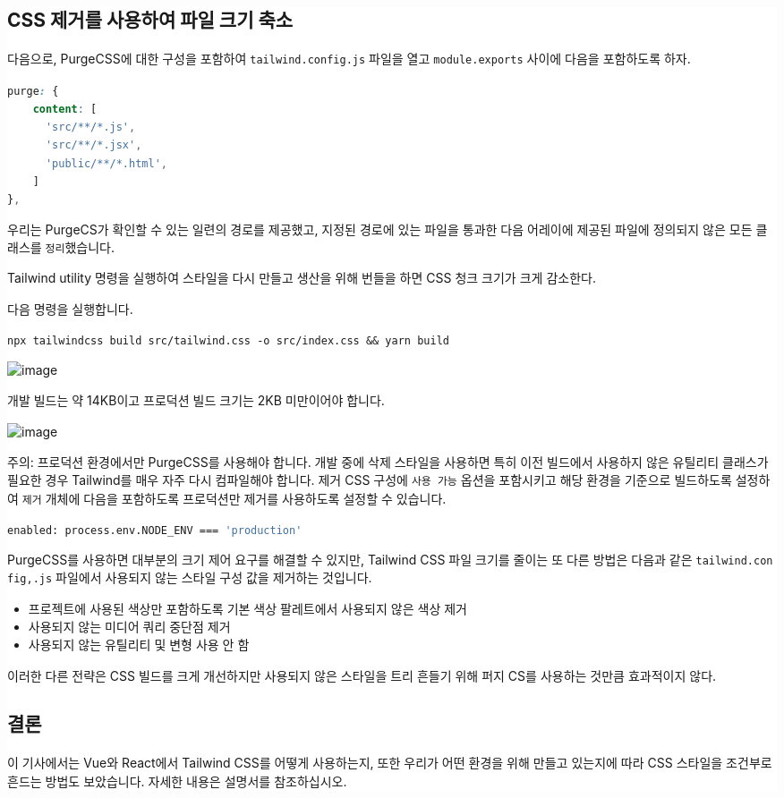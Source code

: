 ## CSS 제거를 사용하여 파일 크기 축소

다음으로, PurgeCSS에 대한 구성을 포함하여 `tailwind.config.js` 파일을 열고 `module.exports` 사이에 다음을 포함하도록 하자.

```css
purge: {
    content: [
      'src/**/*.js',
      'src/**/*.jsx',
      'public/**/*.html',
    ]
},
```

우리는 PurgeCS가 확인할 수 있는 일련의 경로를 제공했고, 지정된 경로에 있는 파일을 통과한 다음 어레이에 제공된 파일에 정의되지 않은 모든 클래스를 `정리`했습니다.

Tailwind utility 명령을 실행하여 스타일을 다시 만들고 생산을 위해 번들을 하면 CSS 청크 크기가 크게 감소한다.

다음 명령을 실행합니다.

```undefined
npx tailwindcss build src/tailwind.css -o src/index.css && yarn build
```

![image](https://i2.wp.com/blog.logrocket.com/wp-content/uploads/2020/10/npxtailwindcssbuild.png?resize=730%2C505&ssl=1)

개발 빌드는 약 14KB이고 프로덕션 빌드 크기는 2KB 미만이어야 합니다.

![image](https://i1.wp.com/blog.logrocket.com/wp-content/uploads/2020/10/filesizesaftergzio.png?resize=730%2C505&ssl=1)

주의: 프로덕션 환경에서만 PurgeCSS를 사용해야 합니다. 개발 중에 삭제 스타일을 사용하면 특히 이전 빌드에서 사용하지 않은 유틸리티 클래스가 필요한 경우 Tailwind를 매우 자주 다시 컴파일해야 합니다. 제거 CSS 구성에 `사용 가능` 옵션을 포함시키고 해당 환경을 기준으로 빌드하도록 설정하여 `제거` 개체에 다음을 포함하도록 프로덕션만 제거를 사용하도록 설정할 수 있습니다.

```bash
enabled: process.env.NODE_ENV === 'production'
```

PurgeCSS를 사용하면 대부분의 크기 제어 요구를 해결할 수 있지만, Tailwind CSS 파일 크기를 줄이는 또 다른 방법은 다음과 같은 `tailwind.config,.js` 파일에서 사용되지 않는 스타일 구성 값을 제거하는 것입니다.

- 프로젝트에 사용된 색상만 포함하도록 기본 색상 팔레트에서 사용되지 않은 색상 제거
- 사용되지 않는 미디어 쿼리 중단점 제거
- 사용되지 않는 유틸리티 및 변형 사용 안 함

이러한 다른 전략은 CSS 빌드를 크게 개선하지만 사용되지 않은 스타일을 트리 흔들기 위해 퍼지 CS를 사용하는 것만큼 효과적이지 않다.

## 결론

이 기사에서는 Vue와 React에서 Tailwind CSS를 어떻게 사용하는지, 또한 우리가 어떤 환경을 위해 만들고 있는지에 따라 CSS 스타일을 조건부로 흔드는 방법도 보았습니다. 자세한 내용은 설명서를 참조하십시오.